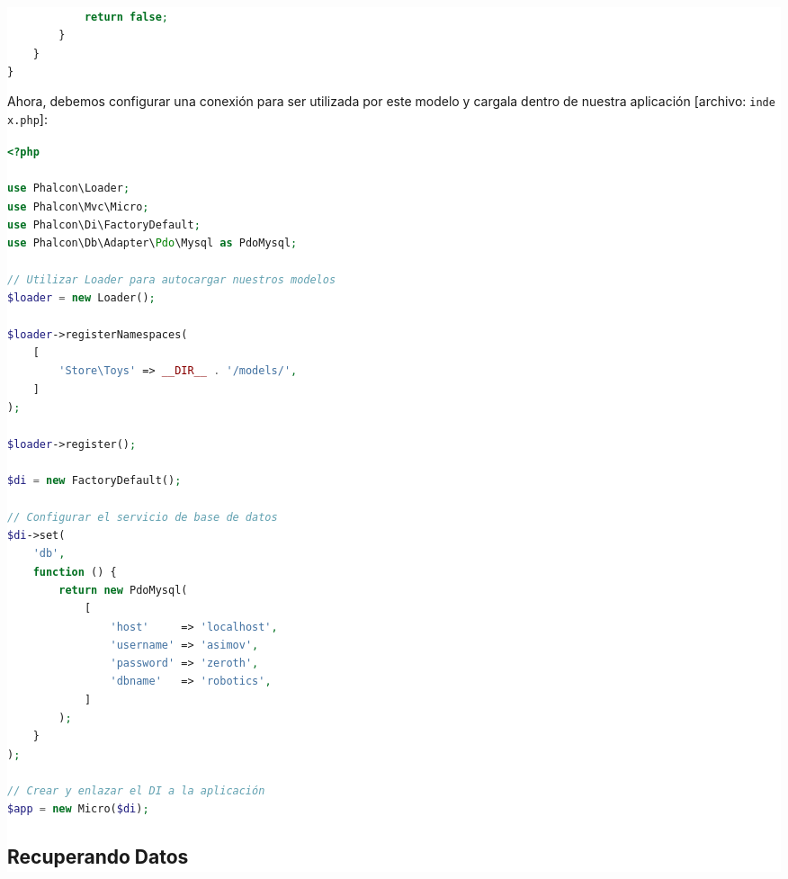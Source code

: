 ```php
            return false;
        }
    }
}
```

Ahora, debemos configurar una conexión para ser utilizada por este modelo y cargala dentro de nuestra aplicación [archivo: `index.php`]:

```php
<?php

use Phalcon\Loader;
use Phalcon\Mvc\Micro;
use Phalcon\Di\FactoryDefault;
use Phalcon\Db\Adapter\Pdo\Mysql as PdoMysql;

// Utilizar Loader para autocargar nuestros modelos
$loader = new Loader();

$loader->registerNamespaces(
    [
        'Store\Toys' => __DIR__ . '/models/',
    ]
);

$loader->register();

$di = new FactoryDefault();

// Configurar el servicio de base de datos
$di->set(
    'db',
    function () {
        return new PdoMysql(
            [
                'host'     => 'localhost',
                'username' => 'asimov',
                'password' => 'zeroth',
                'dbname'   => 'robotics',
            ]
        );
    }
);

// Crear y enlazar el DI a la aplicación
$app = new Micro($di);
```

<a name='retrieving-data'></a>

## Recuperando Datos
